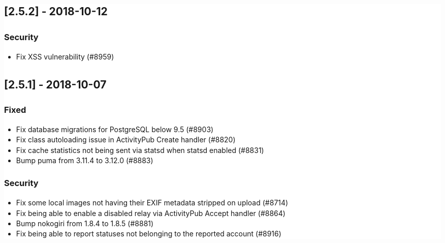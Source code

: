 ## [2.5.2] - 2018-10-12
### Security

- Fix XSS vulnerability (#8959)

## [2.5.1] - 2018-10-07
### Fixed

- Fix database migrations for PostgreSQL below 9.5 (#8903)
- Fix class autoloading issue in ActivityPub Create handler (#8820)
- Fix cache statistics not being sent via statsd when statsd enabled (#8831)
- Bump puma from 3.11.4 to 3.12.0 (#8883)

### Security

- Fix some local images not having their EXIF metadata stripped on upload (#8714)
- Fix being able to enable a disabled relay via ActivityPub Accept handler (#8864)
- Bump nokogiri from 1.8.4 to 1.8.5 (#8881)
- Fix being able to report statuses not belonging to the reported account (#8916)
